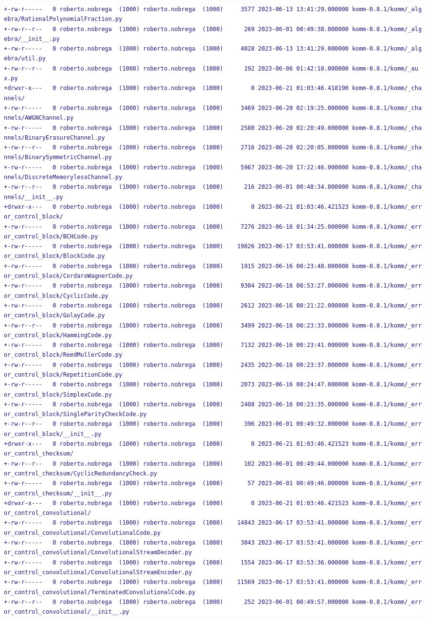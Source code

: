 ```diff
+-rw-r-----   0 roberto.nobrega  (1000) roberto.nobrega  (1000)     3577 2023-06-13 13:41:29.000000 komm-0.8.1/komm/_algebra/RationalPolynomialFraction.py
+-rw-r--r--   0 roberto.nobrega  (1000) roberto.nobrega  (1000)      269 2023-06-01 00:49:38.000000 komm-0.8.1/komm/_algebra/__init__.py
+-rw-r-----   0 roberto.nobrega  (1000) roberto.nobrega  (1000)     4028 2023-06-13 13:41:29.000000 komm-0.8.1/komm/_algebra/util.py
+-rw-r--r--   0 roberto.nobrega  (1000) roberto.nobrega  (1000)      192 2023-06-06 01:42:18.000000 komm-0.8.1/komm/_aux.py
+drwxr-x---   0 roberto.nobrega  (1000) roberto.nobrega  (1000)        0 2023-06-21 01:03:46.418190 komm-0.8.1/komm/_channels/
+-rw-r-----   0 roberto.nobrega  (1000) roberto.nobrega  (1000)     3469 2023-06-20 02:19:25.000000 komm-0.8.1/komm/_channels/AWGNChannel.py
+-rw-r-----   0 roberto.nobrega  (1000) roberto.nobrega  (1000)     2580 2023-06-20 02:20:49.000000 komm-0.8.1/komm/_channels/BinaryErasureChannel.py
+-rw-r--r--   0 roberto.nobrega  (1000) roberto.nobrega  (1000)     2716 2023-06-20 02:20:05.000000 komm-0.8.1/komm/_channels/BinarySymmetricChannel.py
+-rw-r-----   0 roberto.nobrega  (1000) roberto.nobrega  (1000)     5967 2023-06-20 17:22:46.000000 komm-0.8.1/komm/_channels/DiscreteMemorylessChannel.py
+-rw-r--r--   0 roberto.nobrega  (1000) roberto.nobrega  (1000)      216 2023-06-01 00:48:34.000000 komm-0.8.1/komm/_channels/__init__.py
+drwxr-x---   0 roberto.nobrega  (1000) roberto.nobrega  (1000)        0 2023-06-21 01:03:46.421523 komm-0.8.1/komm/_error_control_block/
+-rw-r-----   0 roberto.nobrega  (1000) roberto.nobrega  (1000)     7276 2023-06-16 01:34:25.000000 komm-0.8.1/komm/_error_control_block/BCHCode.py
+-rw-r-----   0 roberto.nobrega  (1000) roberto.nobrega  (1000)    19826 2023-06-17 03:53:41.000000 komm-0.8.1/komm/_error_control_block/BlockCode.py
+-rw-r-----   0 roberto.nobrega  (1000) roberto.nobrega  (1000)     1915 2023-06-16 00:23:48.000000 komm-0.8.1/komm/_error_control_block/CordaroWagnerCode.py
+-rw-r-----   0 roberto.nobrega  (1000) roberto.nobrega  (1000)     9304 2023-06-16 00:53:27.000000 komm-0.8.1/komm/_error_control_block/CyclicCode.py
+-rw-r-----   0 roberto.nobrega  (1000) roberto.nobrega  (1000)     2612 2023-06-16 00:21:22.000000 komm-0.8.1/komm/_error_control_block/GolayCode.py
+-rw-r--r--   0 roberto.nobrega  (1000) roberto.nobrega  (1000)     3499 2023-06-16 00:23:33.000000 komm-0.8.1/komm/_error_control_block/HammingCode.py
+-rw-r-----   0 roberto.nobrega  (1000) roberto.nobrega  (1000)     7132 2023-06-16 00:23:41.000000 komm-0.8.1/komm/_error_control_block/ReedMullerCode.py
+-rw-r-----   0 roberto.nobrega  (1000) roberto.nobrega  (1000)     2435 2023-06-16 00:23:37.000000 komm-0.8.1/komm/_error_control_block/RepetitionCode.py
+-rw-r-----   0 roberto.nobrega  (1000) roberto.nobrega  (1000)     2073 2023-06-16 00:24:47.000000 komm-0.8.1/komm/_error_control_block/SimplexCode.py
+-rw-r-----   0 roberto.nobrega  (1000) roberto.nobrega  (1000)     2408 2023-06-16 00:23:35.000000 komm-0.8.1/komm/_error_control_block/SingleParityCheckCode.py
+-rw-r--r--   0 roberto.nobrega  (1000) roberto.nobrega  (1000)      396 2023-06-01 00:49:32.000000 komm-0.8.1/komm/_error_control_block/__init__.py
+drwxr-x---   0 roberto.nobrega  (1000) roberto.nobrega  (1000)        0 2023-06-21 01:03:46.421523 komm-0.8.1/komm/_error_control_checksum/
+-rw-r--r--   0 roberto.nobrega  (1000) roberto.nobrega  (1000)      102 2023-06-01 00:49:44.000000 komm-0.8.1/komm/_error_control_checksum/CyclicRedundancyCheck.py
+-rw-r-----   0 roberto.nobrega  (1000) roberto.nobrega  (1000)       57 2023-06-01 00:49:46.000000 komm-0.8.1/komm/_error_control_checksum/__init__.py
+drwxr-x---   0 roberto.nobrega  (1000) roberto.nobrega  (1000)        0 2023-06-21 01:03:46.421523 komm-0.8.1/komm/_error_control_convolutional/
+-rw-r-----   0 roberto.nobrega  (1000) roberto.nobrega  (1000)    14843 2023-06-17 03:53:41.000000 komm-0.8.1/komm/_error_control_convolutional/ConvolutionalCode.py
+-rw-r-----   0 roberto.nobrega  (1000) roberto.nobrega  (1000)     3043 2023-06-17 03:53:41.000000 komm-0.8.1/komm/_error_control_convolutional/ConvolutionalStreamDecoder.py
+-rw-r-----   0 roberto.nobrega  (1000) roberto.nobrega  (1000)     1554 2023-06-17 03:53:36.000000 komm-0.8.1/komm/_error_control_convolutional/ConvolutionalStreamEncoder.py
+-rw-r-----   0 roberto.nobrega  (1000) roberto.nobrega  (1000)    11569 2023-06-17 03:53:41.000000 komm-0.8.1/komm/_error_control_convolutional/TerminatedConvolutionalCode.py
+-rw-r--r--   0 roberto.nobrega  (1000) roberto.nobrega  (1000)      252 2023-06-01 00:49:57.000000 komm-0.8.1/komm/_error_control_convolutional/__init__.py
```
